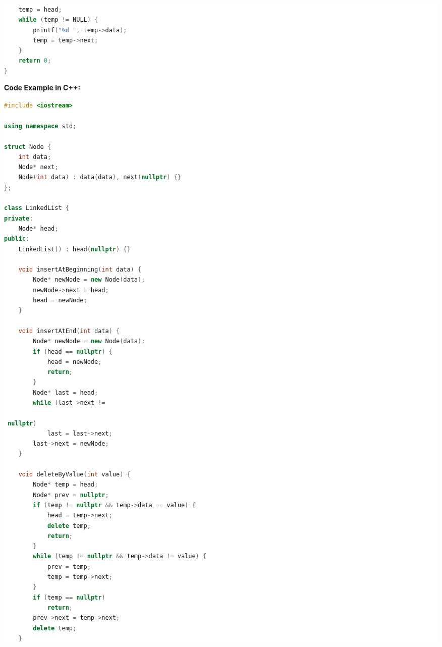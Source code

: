 ```c
    temp = head;
    while (temp != NULL) {
        printf("%d ", temp->data);
        temp = temp->next;
    }
    return 0;
}
```

**Code Example in C++:**
```cpp
#include <iostream>

using namespace std;

struct Node {
    int data;
    Node* next;
    Node(int data) : data(data), next(nullptr) {}
};

class LinkedList {
private:
    Node* head;
public:
    LinkedList() : head(nullptr) {}

    void insertAtBeginning(int data) {
        Node* newNode = new Node(data);
        newNode->next = head;
        head = newNode;
    }

    void insertAtEnd(int data) {
        Node* newNode = new Node(data);
        if (head == nullptr) {
            head = newNode;
            return;
        }
        Node* last = head;
        while (last->next !=

 nullptr)
            last = last->next;
        last->next = newNode;
    }

    void deleteByValue(int value) {
        Node* temp = head;
        Node* prev = nullptr;
        if (temp != nullptr && temp->data == value) {
            head = temp->next;
            delete temp;
            return;
        }
        while (temp != nullptr && temp->data != value) {
            prev = temp;
            temp = temp->next;
        }
        if (temp == nullptr)
            return;
        prev->next = temp->next;
        delete temp;
    }
```